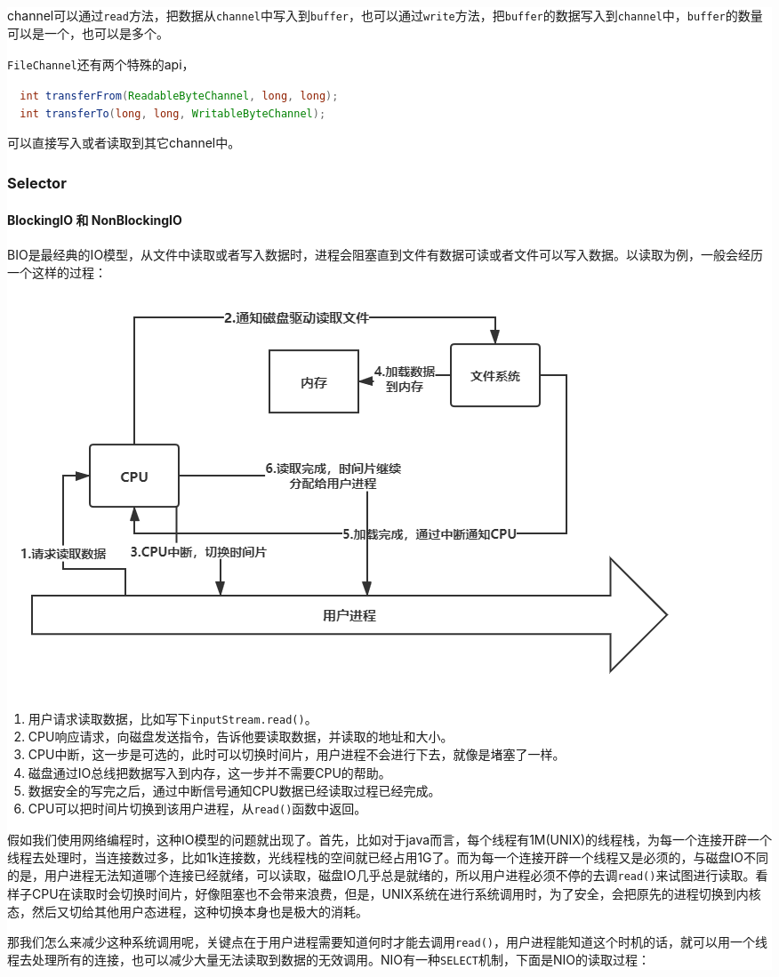 channel可以通过`read`方法，把数据从`channel`中写入到`buffer`，也可以通过`write`方法，把`buffer`的数据写入到`channel`中，`buffer`的数量可以是一个，也可以是多个。

`FileChannel`还有两个特殊的api，

``` java  
  int transferFrom(ReadableByteChannel, long, long);
  int transferTo(long, long, WritableByteChannel);
```

可以直接写入或者读取到其它channel中。

### Selector

#### BlockingIO 和 NonBlockingIO

BIO是最经典的IO模型，从文件中读取或者写入数据时，进程会阻塞直到文件有数据可读或者文件可以写入数据。以读取为例，一般会经历一个这样的过程：

![BlockingIO](../img/blockingIO.png)

1. 用户请求读取数据，比如写下`inputStream.read()`。
2. CPU响应请求，向磁盘发送指令，告诉他要读取数据，并读取的地址和大小。
3. CPU中断，这一步是可选的，此时可以切换时间片，用户进程不会进行下去，就像是堵塞了一样。
4. 磁盘通过IO总线把数据写入到内存，这一步并不需要CPU的帮助。
5. 数据安全的写完之后，通过中断信号通知CPU数据已经读取过程已经完成。
6. CPU可以把时间片切换到该用户进程，从`read()`函数中返回。

假如我们使用网络编程时，这种IO模型的问题就出现了。首先，比如对于java而言，每个线程有1M(UNIX)的线程栈，为每一个连接开辟一个线程去处理时，当连接数过多，比如1k连接数，光线程栈的空间就已经占用1G了。而为每一个连接开辟一个线程又是必须的，与磁盘IO不同的是，用户进程无法知道哪个连接已经就绪，可以读取，磁盘IO几乎总是就绪的，所以用户进程必须不停的去调`read()`来试图进行读取。看样子CPU在读取时会切换时间片，好像阻塞也不会带来浪费，但是，UNIX系统在进行系统调用时，为了安全，会把原先的进程切换到内核态，然后又切给其他用户态进程，这种切换本身也是极大的消耗。

那我们怎么来减少这种系统调用呢，关键点在于用户进程需要知道何时才能去调用`read()`，用户进程能知道这个时机的话，就可以用一个线程去处理所有的连接，也可以减少大量无法读取到数据的无效调用。NIO有一种`SELECT`机制，下面是NIO的读取过程：

